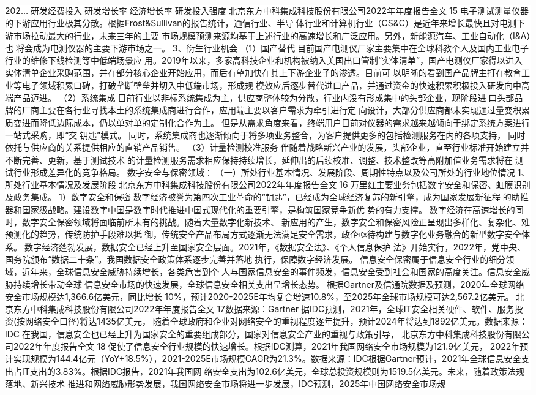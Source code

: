 202…
研发经费投入
研发增长率
经济增长率
研发投入强度
北京东方中科集成科技股份有限公司2022年年度报告全文
15
电子测试测量仪器的下游应用行业极其分散。根据Frost&Sullivan的报告统计，通信行业、半导
体行业和计算机行业（CS&C）是近年来增长最快且对电测下游市场拉动最大的行业，未来三年的主要
市场规模预测来源均基于上述行业的高速增长和广泛应用。另外，新能源汽车、工业自动化（I&A）也
将会成为电测仪器的主要下游市场之一。
3、衍生行业机会
（1）国产替代
目前国产电测仪厂家主要集中在全球科教个人及国内工业电子行业的维修下线检测等中低端场景应
用。2019年以来，多家高科技企业和机构被纳入美国出口管制“实体清单”，国产电测仪厂家得以进入
实体清单企业采购范围，并在部分核心企业开始应用，而后有望加快在其上下游企业子的渗透。目前可
以明晰的看到国产品牌主打在教育工业等电子领域积累口碑，打破垄断壁垒并切入中低端市场，形成规
模效应后逐步替代进口产品，并通过资金的快速积累积极投入研发向中高端产品迈进。
（2）系统集成
目前行业以非标系统集成为主，供应商整体较为分散，行业内没有形成集中的头部企业，现阶段进
口头部品牌的厂商主要在各行业寻找本土的系统集成商进行合作，应用端主要以客户需求为牵引进行定
向设计，大部分供应商都未实现通过量变积累质变进而降低边际成本，仍以单对单的定制化合作为主。
但是从需求角度来看，终端用户目前对仪器的需求越来越倾向于绑定系统方案进行一站式采购，即“交
钥匙”模式。
同时，系统集成商也逐渐倾向于将多项业务整合，为客户提供更多的包括检测服务在内的各项支持，
同时依托与供应商的关系提供相应的直销产品销售。
（3）计量检测校准服务
伴随着战略新兴产业的发展，头部企业，直至行业标准开始建立并不断完善、更新，基于测试技术
的计量检测服务需求相应保持持续增长，延伸出的后续校准、调整、技术整改等高附加值业务需求将在
测试行业形成差异化的竞争格局。
数字安全与保密领域：
（一）所处行业基本情况、发展阶段、周期性特点以及公司所处的行业地位情况
1、所处行业基本情况及发展阶段
北京东方中科集成科技股份有限公司2022年年度报告全文
16
万里红主要业务包括数字安全和保密、虹膜识别及政务集成。
1）数字安全和保密
数字经济被誉为第四次工业革命的“钥匙”，已经成为全球经济复苏的新引擎，成为国家发展新征程
的助推器和国家级战略。建设数字中国是数字时代推进中国式现代化的重要引擎，是构筑国家竞争新优
势的有力支撑。
数字经济在高速增长的同时，数字安全保密领域将面临前所未有的挑战。随着大量数字化新技术、
新应用的产生，数字安全和保密风险正呈现出多样化、复杂化、难预测化的趋势，传统防护手段难以抵
御，传统安全产品布局方式逐渐无法满足安全需求，政企亟待构建与数字化业务融合的新型数字安全体
系。
数字经济蓬勃发展，数据安全已经上升至国家安全层面。2021年，《数据安全法》、《个人信息保护
法》开始实行，2022年，党中央、国务院颁布“数据二十条”。我国数据安全政策体系逐步完善并落地
执行，保障数字经济发展。
信息安全保密属于信息安全行业的细分领域，近年来，全球信息安全威胁持续增长，各类危害到个
人与国家信息安全的事件频发，信息安全受到社会和国家的高度关注。信息安全威胁持续增长带动全球
信息安全市场的快速发展，全球信息安全相关支出呈增长态势。
根据Gartner及信通院数据及预测，2020年全球网络安全市场规模达1,366.6亿美元，同比增长
10%，预计2020-2025E年均复合增速10.8%，至2025年全球市场规模可达2,567.2亿美元。
北京东方中科集成科技股份有限公司2022年年度报告全文
17数据来源：Gartner
据IDC预测，2021年，全球IT安全相关硬件、软件、服务投资(按网络安全口径)将达1435亿美元，
随着全球政府和企业对网络安全的重视程度逐年提升，预计2024年将达到1892亿美元。数据来源：IDC
在我国，信息安全也已经上升为国家安全的重要组成部分，国家对信息安全产业的重视与政策引导，
北京东方中科集成科技股份有限公司2022年年度报告全文
18
促使了信息安全行业规模的快速增长。根据IDC测算，2021年我国网络安全市场规模为121.9亿美元，
2022年预计实现规模为144.4亿元（YoY+18.5%），2021-2025E市场规模CAGR为21.3%。数据来源：IDC根据Gartner预计，2021年全球信息安全支出占IT支出的3.83%。根据IDC报告，2021年我国网
络安全支出为102.6亿美元，全球总投资规模则为1519.5亿美元。未来，随着政策法规落地、新兴技术
推进和网络威胁形势发展，我国网络安全市场将进一步发展，IDC预测，2025年中国网络安全市场规